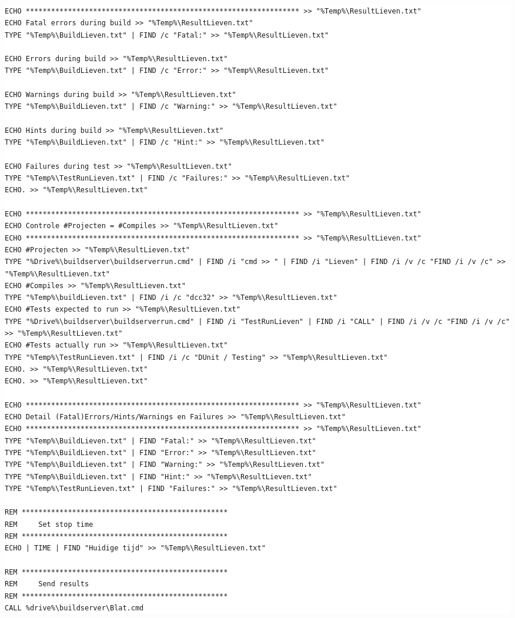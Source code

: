 ```
ECHO ***************************************************************** >> "%Temp%\ResultLieven.txt"
ECHO Fatal errors during build >> "%Temp%\ResultLieven.txt"
TYPE "%Temp%\BuildLieven.txt" | FIND /c "Fatal:" >> "%Temp%\ResultLieven.txt"

ECHO Errors during build >> "%Temp%\ResultLieven.txt"
TYPE "%Temp%\BuildLieven.txt" | FIND /c "Error:" >> "%Temp%\ResultLieven.txt"

ECHO Warnings during build >> "%Temp%\ResultLieven.txt"
TYPE "%Temp%\BuildLieven.txt" | FIND /c "Warning:" >> "%Temp%\ResultLieven.txt"

ECHO Hints during build >> "%Temp%\ResultLieven.txt"
TYPE "%Temp%\BuildLieven.txt" | FIND /c "Hint:" >> "%Temp%\ResultLieven.txt"

ECHO Failures during test >> "%Temp%\ResultLieven.txt"
TYPE "%Temp%\TestRunLieven.txt" | FIND /c "Failures:" >> "%Temp%\ResultLieven.txt"
ECHO. >> "%Temp%\ResultLieven.txt"

ECHO ***************************************************************** >> "%Temp%\ResultLieven.txt"
ECHO Controle #Projecten = #Compiles >> "%Temp%\ResultLieven.txt"
ECHO ***************************************************************** >> "%Temp%\ResultLieven.txt"
ECHO #Projecten >> "%Temp%\ResultLieven.txt"
TYPE "%Drive%\buildserver\buildserverrun.cmd" | FIND /i "cmd >> " | FIND /i "Lieven" | FIND /i /v /c "FIND /i /v /c" >> "%Temp%\ResultLieven.txt"
ECHO #Compiles >> "%Temp%\ResultLieven.txt"
TYPE "%Temp%\buildLieven.txt" | FIND /i /c "dcc32" >> "%Temp%\ResultLieven.txt"
ECHO #Tests expected to run >> "%Temp%\ResultLieven.txt"
TYPE "%Drive%\buildserver\buildserverrun.cmd" | FIND /i "TestRunLieven" | FIND /i "CALL" | FIND /i /v /c "FIND /i /v /c" >> "%Temp%\ResultLieven.txt"
ECHO #Tests actually run >> "%Temp%\ResultLieven.txt"
TYPE "%Temp%\TestRunLieven.txt" | FIND /i /c "DUnit / Testing" >> "%Temp%\ResultLieven.txt"
ECHO. >> "%Temp%\ResultLieven.txt"
ECHO. >> "%Temp%\ResultLieven.txt"

ECHO ***************************************************************** >> "%Temp%\ResultLieven.txt"
ECHO Detail (Fatal)Errors/Hints/Warnings en Failures >> "%Temp%\ResultLieven.txt"
ECHO ***************************************************************** >> "%Temp%\ResultLieven.txt"
TYPE "%Temp%\BuildLieven.txt" | FIND "Fatal:" >> "%Temp%\ResultLieven.txt"
TYPE "%Temp%\BuildLieven.txt" | FIND "Error:" >> "%Temp%\ResultLieven.txt"
TYPE "%Temp%\BuildLieven.txt" | FIND "Warning:" >> "%Temp%\ResultLieven.txt"
TYPE "%Temp%\BuildLieven.txt" | FIND "Hint:" >> "%Temp%\ResultLieven.txt"
TYPE "%Temp%\TestRunLieven.txt" | FIND "Failures:" >> "%Temp%\ResultLieven.txt"

REM *************************************************
REM     Set stop time
REM *************************************************
ECHO | TIME | FIND "Huidige tijd" >> "%Temp%\ResultLieven.txt"

REM *************************************************
REM     Send results
REM *************************************************
CALL %drive%\buildserver\Blat.cmd 
```
